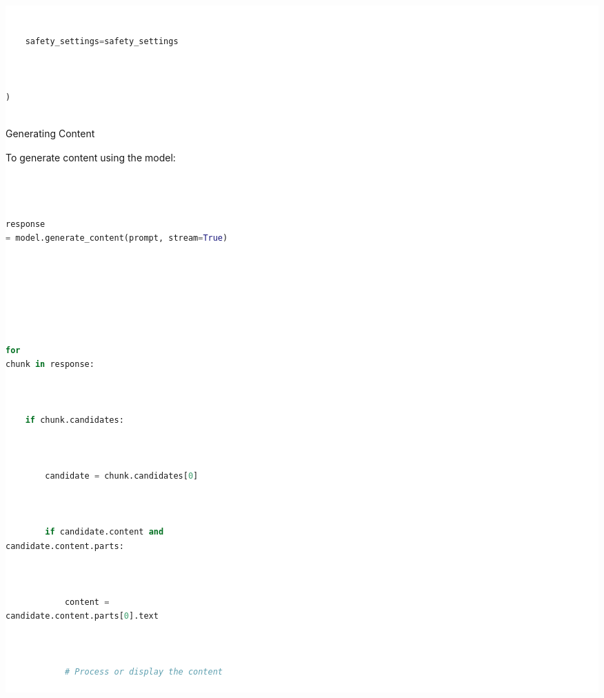 ```python


    safety_settings=safety_settings



)



```

Generating Content

To
generate content using the model:

```python



response
= model.generate_content(prompt, stream=True)



 



for
chunk in response:



    if chunk.candidates:



        candidate = chunk.candidates[0]



        if candidate.content and
candidate.content.parts:



            content =
candidate.content.parts[0].text



            # Process or display the content



```
